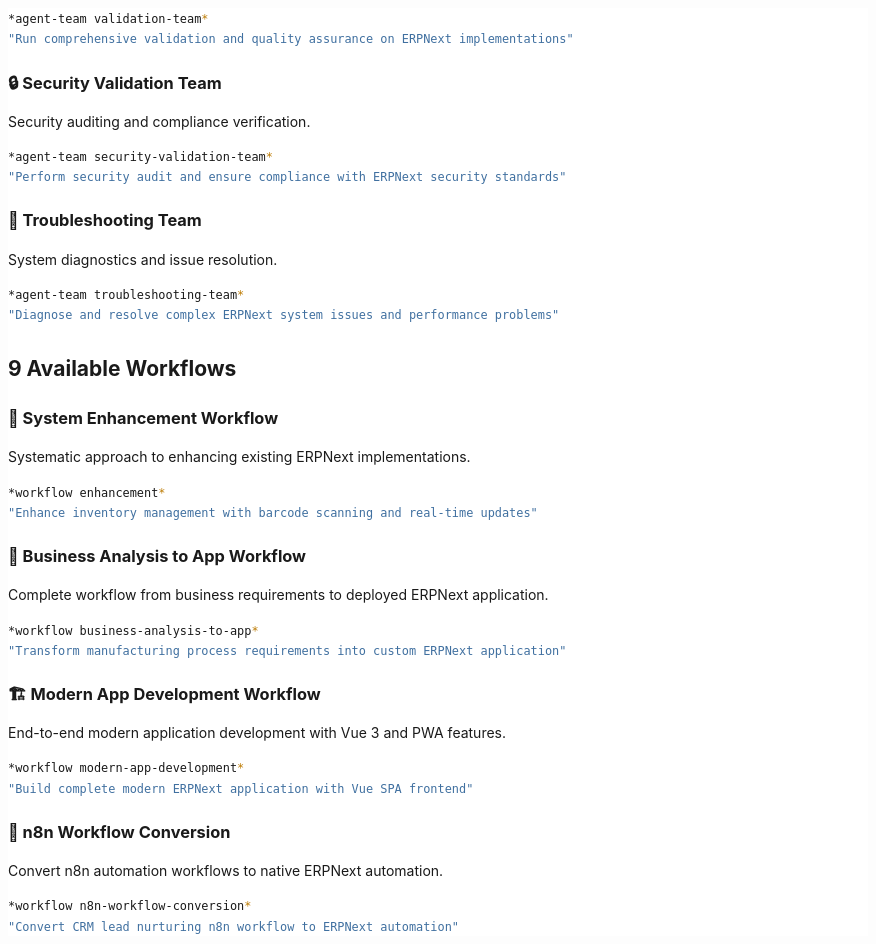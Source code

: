 ```bash
*agent-team validation-team*
"Run comprehensive validation and quality assurance on ERPNext implementations"
```

### 🔒 Security Validation Team

Security auditing and compliance verification.

```bash
*agent-team security-validation-team*
"Perform security audit and ensure compliance with ERPNext security standards"
```

### 🧪 Troubleshooting Team

System diagnostics and issue resolution.

```bash
*agent-team troubleshooting-team*
"Diagnose and resolve complex ERPNext system issues and performance problems"
```

## 9 Available Workflows

### 🔧 System Enhancement Workflow

Systematic approach to enhancing existing ERPNext implementations.

```bash
*workflow enhancement*
"Enhance inventory management with barcode scanning and real-time updates"
```

### 🏢 Business Analysis to App Workflow

Complete workflow from business requirements to deployed ERPNext application.

```bash
*workflow business-analysis-to-app*
"Transform manufacturing process requirements into custom ERPNext application"
```

### 🏗️ Modern App Development Workflow

End-to-end modern application development with Vue 3 and PWA features.

```bash
*workflow modern-app-development*
"Build complete modern ERPNext application with Vue SPA frontend"
```

### 🔄 n8n Workflow Conversion

Convert n8n automation workflows to native ERPNext automation.

```bash
*workflow n8n-workflow-conversion*
"Convert CRM lead nurturing n8n workflow to ERPNext automation"
```

